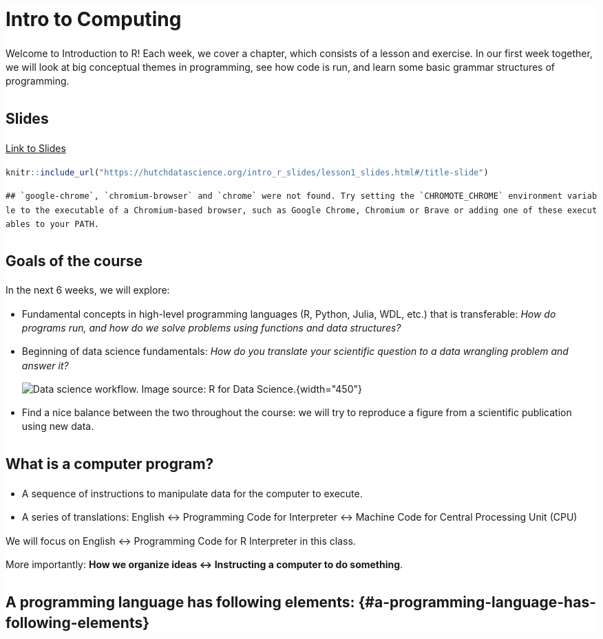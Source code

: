 # Intro to Computing

Welcome to Introduction to R! Each week, we cover a chapter, which consists of a lesson and exercise. In our first week together, we will look at big conceptual themes in programming, see how code is run, and learn some basic grammar structures of programming.

## Slides

[Link to Slides](https://hutchdatascience.org/intro_r_slides/lesson1_slides.html#/title-slide)


``` r
knitr::include_url("https://hutchdatascience.org/intro_r_slides/lesson1_slides.html#/title-slide")
```

```
## `google-chrome`, `chromium-browser` and `chrome` were not found. Try setting the `CHROMOTE_CHROME` environment variable to the executable of a Chromium-based browser, such as Google Chrome, Chromium or Brave or adding one of these executables to your PATH.
```

<iframe src="https://hutchdatascience.org/intro_r_slides/lesson1_slides.html#/title-slide" width="100%" height="400px" data-external="1"></iframe>

## Goals of the course

In the next 6 weeks, we will explore:

-   Fundamental concepts in high-level programming languages (R, Python, Julia, WDL, etc.) that is transferable: *How do programs run, and how do we solve problems using functions and data structures?*

-   Beginning of data science fundamentals: *How do you translate your scientific question to a data wrangling problem and answer it?*

    ![Data science workflow. Image source: [R for Data Science](https://r4ds.hadley.nz/whole-game).](https://d33wubrfki0l68.cloudfront.net/571b056757d68e6df81a3e3853f54d3c76ad6efc/32d37/diagrams/data-science.png){width="450"}

-   Find a nice balance between the two throughout the course: we will try to reproduce a figure from a scientific publication using new data.

## What is a computer program?

-   A sequence of instructions to manipulate data for the computer to execute.

-   A series of translations: English \<-\> Programming Code for Interpreter \<-\> Machine Code for Central Processing Unit (CPU)

We will focus on English \<-\> Programming Code for R Interpreter in this class.

More importantly: **How we organize ideas \<-\> Instructing a computer to do something**.

## A programming language has following elements: {#a-programming-language-has-following-elements}

